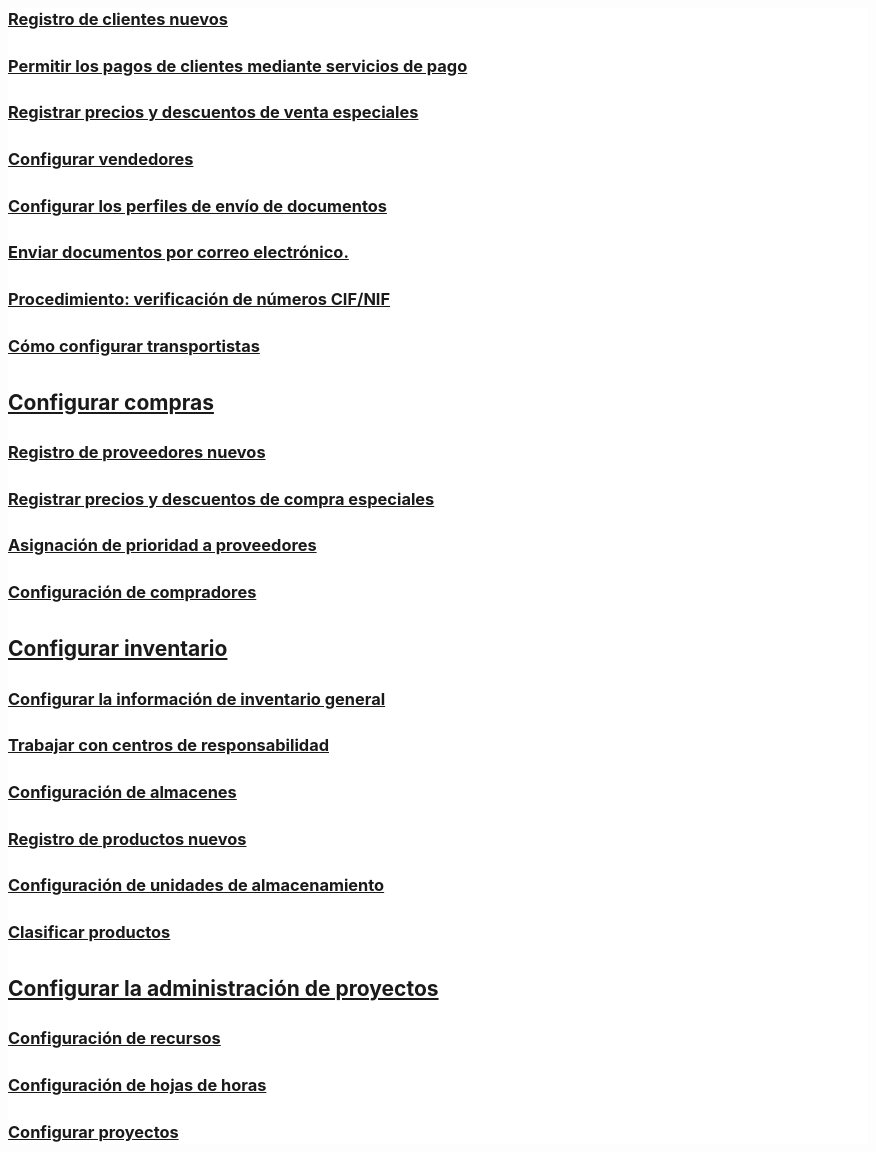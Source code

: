 ### [Registro de clientes nuevos](sales-how-register-new-customers.md)
### [Permitir los pagos de clientes mediante servicios de pago](sales-how-enable-payment-service-extensions.md)
### [Registrar precios y descuentos de venta especiales](sales-how-record-sales-price-discount-payment-agreements.md)
### [Configurar vendedores](sales-how-setup-salespeople.md)
### [Configurar los perfiles de envío de documentos](sales-how-setup-document-send-profiles.md)
### [Enviar documentos por correo electrónico.](ui-how-send-documents-email.md)
### [Procedimiento: verificación de números CIF/NIF](sales-how-to-verify-vat-registration-numbers.md)
### [Cómo configurar transportistas](sales-how-to-set-up-shipping-agents.md)
## [Configurar compras](purchasing-setup-purchasing.md)
### [Registro de proveedores nuevos](purchasing-how-register-new-vendors.md)
### [Registrar precios y descuentos de compra especiales](purchasing-how-record-purchase-price-discount-payment-agreements.md)
### [Asignación de prioridad a proveedores](purchasing-how-prioritize-vendors.md)
### [Configuración de compradores](purchasing-how-setup-purchasers.md)
## [Configurar inventario](inventory-setup-inventory.md)
### [Configurar la información de inventario general](inventory-how-setup-general.md)
### [Trabajar con centros de responsabilidad](inventory-responsibility-centers.md)
### [Configuración de almacenes](inventory-how-setup-locations.md)
### [Registro de productos nuevos](inventory-how-register-new-items.md)
### [Configuración de unidades de almacenamiento](inventory-how-to-set-up-stockkeeping-units.md)
### [Clasificar productos](inventory-how-categorize-items.md)
## [Configurar la administración de proyectos](projects-setup-projects.md)
### [Configuración de recursos](projects-how-setup-resources.md)
### [Configuración de hojas de horas](projects-how-setup-time-sheets.md)
### [Configurar proyectos](projects-how-setup-jobs.md)